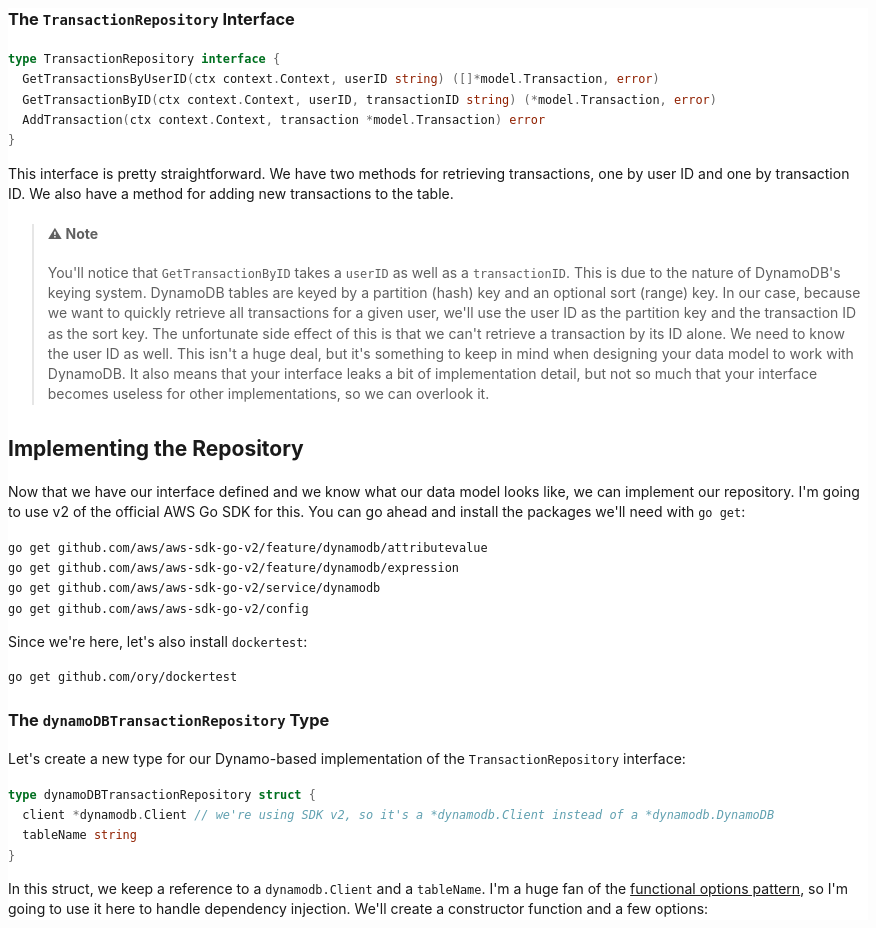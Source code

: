 ### The `TransactionRepository` Interface
```go
type TransactionRepository interface {
  GetTransactionsByUserID(ctx context.Context, userID string) ([]*model.Transaction, error)
  GetTransactionByID(ctx context.Context, userID, transactionID string) (*model.Transaction, error)
  AddTransaction(ctx context.Context, transaction *model.Transaction) error
}
```
This interface is pretty straightforward. We have two methods for retrieving transactions, one by user ID and one by transaction
ID. We also have a method for adding new transactions to the table.

> #### ⚠️ Note
> You'll notice that `GetTransactionByID` takes a `userID` as well as a `transactionID`. This is due
> to the nature of DynamoDB's keying system. DynamoDB tables are keyed by a partition (hash) key and an optional sort (range) key. In our case,
> because we want to quickly retrieve all transactions for a given user, we'll use the user ID as the partition key and the transaction ID as the
> sort key. The unfortunate side effect of this is that we can't retrieve a transaction by its ID alone. We need to know the user ID as well. This
> isn't a huge deal, but it's something to keep in mind when designing your data model to work with DynamoDB. It also means
> that your interface leaks a bit of implementation detail, but not so much that your interface becomes useless for other
> implementations, so we can overlook it.

## Implementing the Repository
Now that we have our interface defined and we know what our data model looks like, we can implement our repository. I'm
going to use v2 of the official AWS Go SDK for this. You can go ahead and install the packages we'll need with `go get`:
```shell
go get github.com/aws/aws-sdk-go-v2/feature/dynamodb/attributevalue
go get github.com/aws/aws-sdk-go-v2/feature/dynamodb/expression
go get github.com/aws/aws-sdk-go-v2/service/dynamodb
go get github.com/aws/aws-sdk-go-v2/config
```
Since we're here, let's also install `dockertest`:
```shell
go get github.com/ory/dockertest
```

### The `dynamoDBTransactionRepository` Type
Let's create a new type for our Dynamo-based implementation of the `TransactionRepository` interface:
```go
type dynamoDBTransactionRepository struct {
  client *dynamodb.Client // we're using SDK v2, so it's a *dynamodb.Client instead of a *dynamodb.DynamoDB
  tableName string
}
```
In this struct, we keep a reference to a `dynamodb.Client` and a `tableName`. I'm a huge fan of the [functional options pattern](https://dave.cheney.net/2014/10/17/functional-options-for-friendly-apis),
so I'm going to use it here to handle dependency injection. We'll create a constructor function and a few options:

